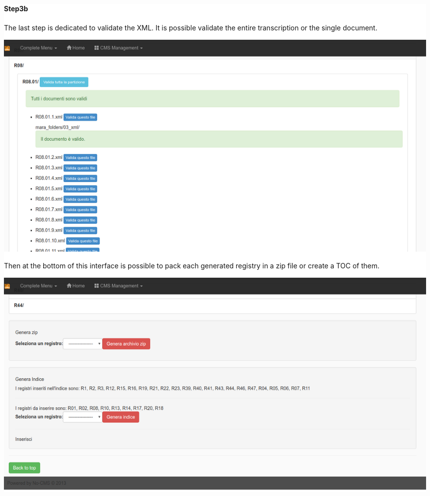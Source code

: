 
#### Step3b

The last step is dedicated to validate the XML.
It is possible validate the entire transcription or the single document.

![Step3b Validate](img/step3b_validate.png)

Then at the bottom of this interface is possible to pack each generated registry in a zip file or create a TOC of them.

![Step3b Zip](img/step3b_zip.png)
